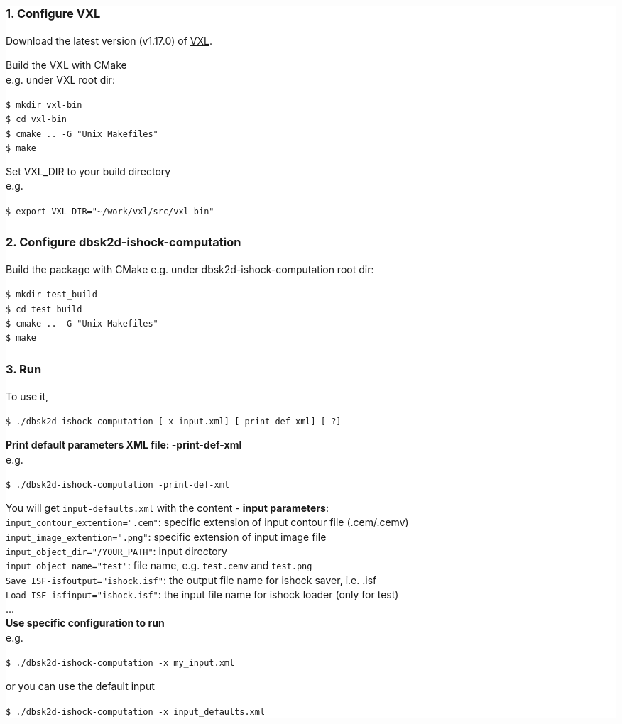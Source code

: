 ### 1. Configure VXL

Download the latest version (v1.17.0) of [VXL](https://github.com/vxl/vxl).

Build the VXL with CMake  
e.g. under VXL root dir:
```commandline
$ mkdir vxl-bin
$ cd vxl-bin
$ cmake .. -G "Unix Makefiles"
$ make
```

Set VXL_DIR to your build directory  
e.g.
```commandline
$ export VXL_DIR="~/work/vxl/src/vxl-bin"
```

### 2. Configure dbsk2d-ishock-computation

Build the package with CMake
e.g. under dbsk2d-ishock-computation root dir:
```commandline
$ mkdir test_build
$ cd test_build
$ cmake .. -G "Unix Makefiles"
$ make 
```

### 3. Run

To use it,
```commandline
$ ./dbsk2d-ishock-computation [-x input.xml] [-print-def-xml] [-?]
```
__Print default parameters XML file: -print-def-xml__  
e.g.
```commandline
$ ./dbsk2d-ishock-computation -print-def-xml
```
You will get `input-defaults.xml` with the content - __input parameters__:  
    `input_contour_extention=".cem"`: specific extension of input contour file (.cem/.cemv)  
    `input_image_extention=".png"`: specific extension of input image file  
    `input_object_dir="/YOUR_PATH"`: input directory  
    `input_object_name="test"`: file name, e.g. `test.cemv` and `test.png`  
    `Save_ISF-isfoutput="ishock.isf"`: the output file name for ishock saver, i.e. .isf  
    `Load_ISF-isfinput="ishock.isf"`: the input file name for ishock loader (only for test)   
    ...  
__Use specific configuration to run__  
e.g.  
```commandline
$ ./dbsk2d-ishock-computation -x my_input.xml
```
or you can use the default input
```commandline
$ ./dbsk2d-ishock-computation -x input_defaults.xml
```
